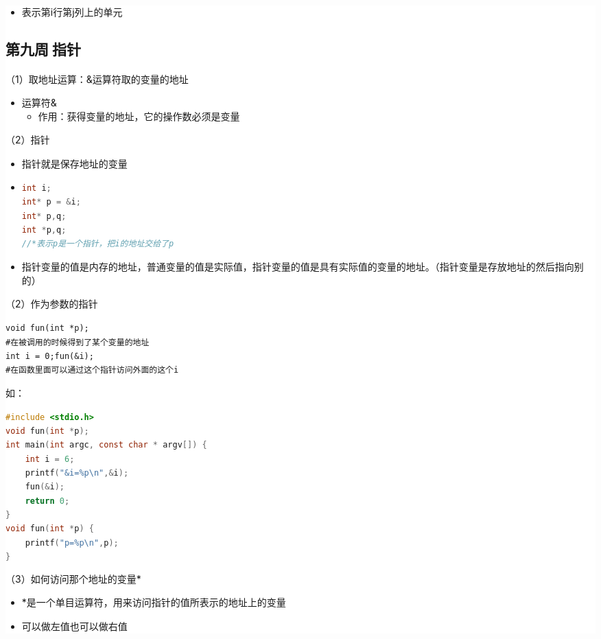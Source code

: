 * 表示第i行第j列上的单元



## 第九周	指针

（1）取地址运算：&运算符取的变量的地址

* 运算符&
  * 作用：获得变量的地址，它的操作数必须是变量

（2）指针

* 指针就是保存地址的变量

* ```c
  int i;
  int* p = &i;
  int* p,q;
  int *p,q;
  //*表示p是一个指针，把i的地址交给了p
  ```

* 指针变量的值是内存的地址，普通变量的值是实际值，指针变量的值是具有实际值的变量的地址。（指针变量是存放地址的然后指向别的）

（2）作为参数的指针

```
void fun(int *p);
#在被调用的时候得到了某个变量的地址
int i = 0;fun(&i);
#在函数里面可以通过这个指针访问外面的这个i
```

如：

```c
#include <stdio.h>
void fun(int *p);
int main(int argc, const char * argv[]) {
    int i = 6;
    printf("&i=%p\n",&i);
    fun(&i);
    return 0;
}
void fun(int *p) {
    printf("p=%p\n",p);
}
```

（3）如何访问那个地址的变量*

* *是一个单目运算符，用来访问指针的值所表示的地址上的变量

* 可以做左值也可以做右值
